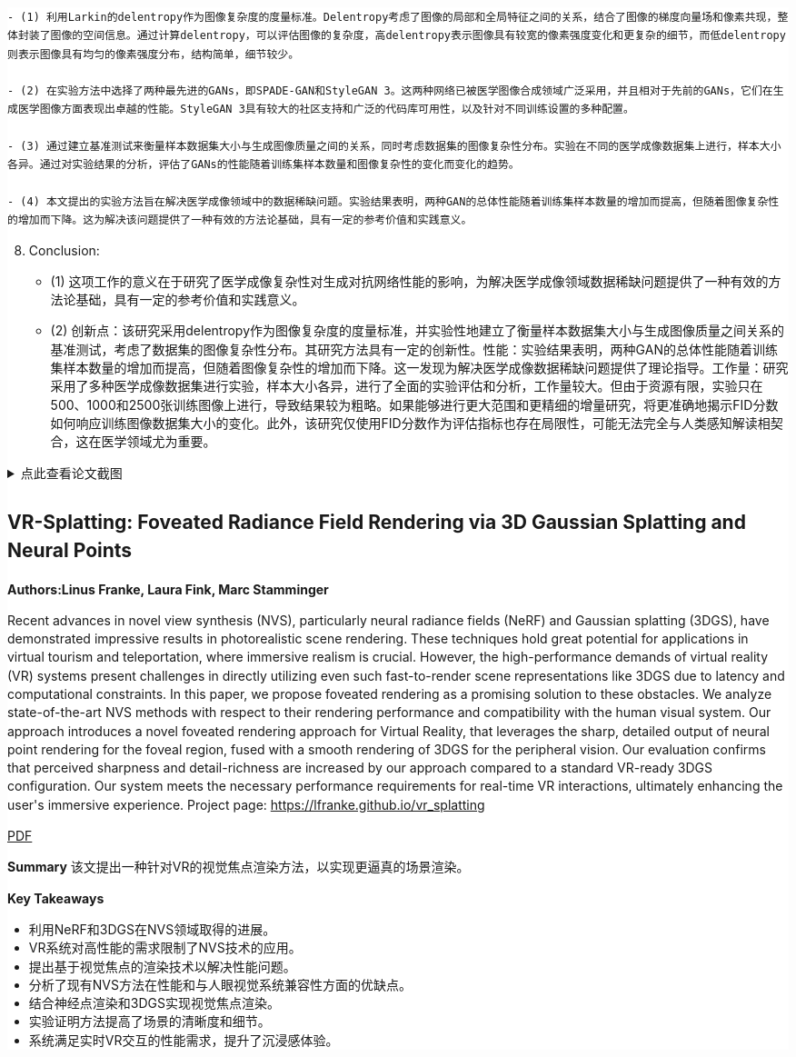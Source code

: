     - (1) 利用Larkin的delentropy作为图像复杂度的度量标准。Delentropy考虑了图像的局部和全局特征之间的关系，结合了图像的梯度向量场和像素共现，整体封装了图像的空间信息。通过计算delentropy，可以评估图像的复杂度，高delentropy表示图像具有较宽的像素强度变化和更复杂的细节，而低delentropy则表示图像具有均匀的像素强度分布，结构简单，细节较少。

    - (2) 在实验方法中选择了两种最先进的GANs，即SPADE-GAN和StyleGAN 3。这两种网络已被医学图像合成领域广泛采用，并且相对于先前的GANs，它们在生成医学图像方面表现出卓越的性能。StyleGAN 3具有较大的社区支持和广泛的代码库可用性，以及针对不同训练设置的多种配置。

    - (3) 通过建立基准测试来衡量样本数据集大小与生成图像质量之间的关系，同时考虑数据集的图像复杂性分布。实验在不同的医学成像数据集上进行，样本大小各异。通过对实验结果的分析，评估了GANs的性能随着训练集样本数量和图像复杂性的变化而变化的趋势。

    - (4) 本文提出的实验方法旨在解决医学成像领域中的数据稀缺问题。实验结果表明，两种GAN的总体性能随着训练集样本数量的增加而提高，但随着图像复杂性的增加而下降。这为解决该问题提供了一种有效的方法论基础，具有一定的参考价值和实践意义。
8. Conclusion: 

    - (1) 这项工作的意义在于研究了医学成像复杂性对生成对抗网络性能的影响，为解决医学成像领域数据稀缺问题提供了一种有效的方法论基础，具有一定的参考价值和实践意义。
     
    - (2) 创新点：该研究采用delentropy作为图像复杂度的度量标准，并实验性地建立了衡量样本数据集大小与生成图像质量之间关系的基准测试，考虑了数据集的图像复杂性分布。其研究方法具有一定的创新性。性能：实验结果表明，两种GAN的总体性能随着训练集样本数量的增加而提高，但随着图像复杂性的增加而下降。这一发现为解决医学成像数据稀缺问题提供了理论指导。工作量：研究采用了多种医学成像数据集进行实验，样本大小各异，进行了全面的实验评估和分析，工作量较大。但由于资源有限，实验只在500、1000和2500张训练图像上进行，导致结果较为粗略。如果能够进行更大范围和更精细的增量研究，将更准确地揭示FID分数如何响应训练图像数据集大小的变化。此外，该研究仅使用FID分数作为评估指标也存在局限性，可能无法完全与人类感知解读相契合，这在医学领域尤为重要。


<details><summary>点此查看论文截图</summary></details>




## VR-Splatting: Foveated Radiance Field Rendering via 3D Gaussian   Splatting and Neural Points

**Authors:Linus Franke, Laura Fink, Marc Stamminger**

Recent advances in novel view synthesis (NVS), particularly neural radiance fields (NeRF) and Gaussian splatting (3DGS), have demonstrated impressive results in photorealistic scene rendering. These techniques hold great potential for applications in virtual tourism and teleportation, where immersive realism is crucial. However, the high-performance demands of virtual reality (VR) systems present challenges in directly utilizing even such fast-to-render scene representations like 3DGS due to latency and computational constraints.   In this paper, we propose foveated rendering as a promising solution to these obstacles. We analyze state-of-the-art NVS methods with respect to their rendering performance and compatibility with the human visual system. Our approach introduces a novel foveated rendering approach for Virtual Reality, that leverages the sharp, detailed output of neural point rendering for the foveal region, fused with a smooth rendering of 3DGS for the peripheral vision.   Our evaluation confirms that perceived sharpness and detail-richness are increased by our approach compared to a standard VR-ready 3DGS configuration. Our system meets the necessary performance requirements for real-time VR interactions, ultimately enhancing the user's immersive experience.   Project page: https://lfranke.github.io/vr_splatting 

[PDF](http://arxiv.org/abs/2410.17932v1) 

**Summary**
该文提出一种针对VR的视觉焦点渲染方法，以实现更逼真的场景渲染。

**Key Takeaways**
- 利用NeRF和3DGS在NVS领域取得的进展。
- VR系统对高性能的需求限制了NVS技术的应用。
- 提出基于视觉焦点的渲染技术以解决性能问题。
- 分析了现有NVS方法在性能和与人眼视觉系统兼容性方面的优缺点。
- 结合神经点渲染和3DGS实现视觉焦点渲染。
- 实验证明方法提高了场景的清晰度和细节。
- 系统满足实时VR交互的性能需求，提升了沉浸感体验。
